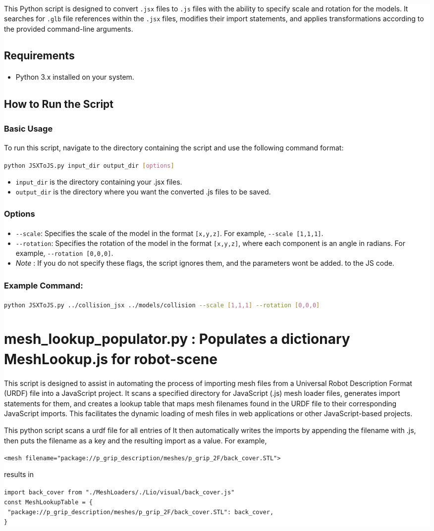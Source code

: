 This Python script is designed to convert `.jsx` files to `.js` files with the ability to specify scale and rotation for the models. It searches for `.glb` file references within the `.jsx` files, modifies their import statements, and applies transformations according to the provided command-line arguments.

## Requirements

- Python 3.x installed on your system.

## How to Run the Script

### Basic Usage

To run this script, navigate to the directory containing the script and use the following command format:

```bash
python JSXToJS.py input_dir output_dir [options]
```
- `input_dir` is the directory containing your .jsx files.
- `output_dir` is the directory where you want the converted .js files to be saved.

### Options
- `--scale`: Specifies the scale of the model in the format `[x,y,z]`. For example, `--scale [1,1,1]`.
- `--rotation`: Specifies the rotation of the model in the format `[x,y,z]`, where each component is an angle in radians. For example, `--rotation [0,0,0]`.
- *Note* : If you do not specify these flags, the script ignores them, and the parameters wont be added. to the JS code.

### Example Command:
```bash
python JSXToJS.py ../collision_jsx ../models/collision --scale [1,1,1] --rotation [0,0,0]
```
# mesh_lookup_populator.py : Populates a dictionary MeshLookup.js for robot-scene
This script is designed to assist in automating the process of importing mesh files from a Universal Robot Description Format (URDF) file into a JavaScript project. It scans a specified directory for JavaScript (.js) mesh loader files, generates import statements for them, and creates a lookup table that maps mesh filenames found in the URDF file to their corresponding JavaScript imports. This facilitates the dynamic loading of mesh files in web applications or other JavaScript-based projects.

This python script scans a urdf file for all entries of <mesh filename="..."> It then automatically writes the imports by appending the filename with .js, then puts the filename as a key and the resulting import as a value. For example, 
```
<mesh filename="package://p_grip_description/meshes/p_grip_2F/back_cover.STL">
```
results in 
```
import back_cover from "./MeshLoaders/./Lio/visual/back_cover.js"
const MeshLookupTable = {
 "package://p_grip_description/meshes/p_grip_2F/back_cover.STL": back_cover,
}
```
